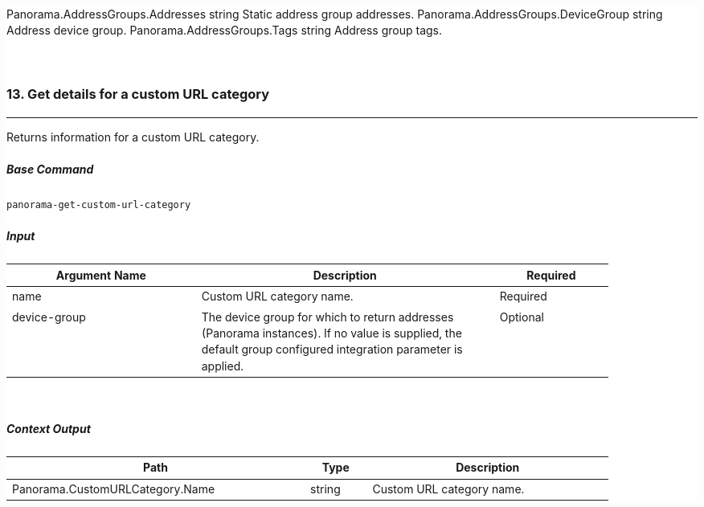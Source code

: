 <tr>
<td style="width: 366px;">Panorama.AddressGroups.Addresses</td>
<td style="width: 63px;">string</td>
<td style="width: 311px;">Static address group addresses.</td>
</tr>
<tr>
<td style="width: 366px;"><span>Panorama.AddressGroups.DeviceGroup</span></td>
<td style="width: 63px;">string</td>
<td style="width: 311px;">Address device group.</td>
</tr>
<tr>
<td style="width: 366px;"><span>Panorama.AddressGroups.Tags</span></td>
<td style="width: 63px;">string</td>
<td style="width: 311px;">Address group tags.</td>
</tr>
</tbody>
</table>
<p> </p>
<h3 id="h_85506443065931545893850241">13. Get details for a custom URL category</h3>
<hr>
<p>Returns information for a custom URL category.</p>
<h5>Base Command</h5>
<p><code>panorama-get-custom-url-category</code></p>
<h5>Input</h5>
<table style="width: 749px;">
<thead>
<tr>
<th style="width: 232px;"><strong>Argument Name</strong></th>
<th style="width: 374px;"><strong>Description</strong></th>
<th style="width: 134px;"><strong>Required</strong></th>
</tr>
</thead>
<tbody>
<tr>
<td style="width: 232px;">name</td>
<td style="width: 374px;">Custom URL category name.</td>
<td style="width: 134px;">Required</td>
</tr>
<tr>
<td style="width: 232px;">device-group</td>
<td style="width: 374px;">
<span>The device group for which to return addresses (Panorama instances).</span> If no value is supplied, the default group configured integration parameter is applied.</td>
<td style="width: 134px;">Optional</td>
</tr>
</tbody>
</table>
<p> </p>
<h5>Context Output</h5>
<table style="width: 749px;">
<thead>
<tr>
<th style="width: 374px;"><strong>Path</strong></th>
<th style="width: 66px;"><strong>Type</strong></th>
<th style="width: 300px;"><strong>Description</strong></th>
</tr>
</thead>
<tbody>
<tr>
<td style="width: 374px;">Panorama.CustomURLCategory.Name</td>
<td style="width: 66px;">string</td>
<td style="width: 300px;">Custom URL category name.</td>
</tr>
<tr>